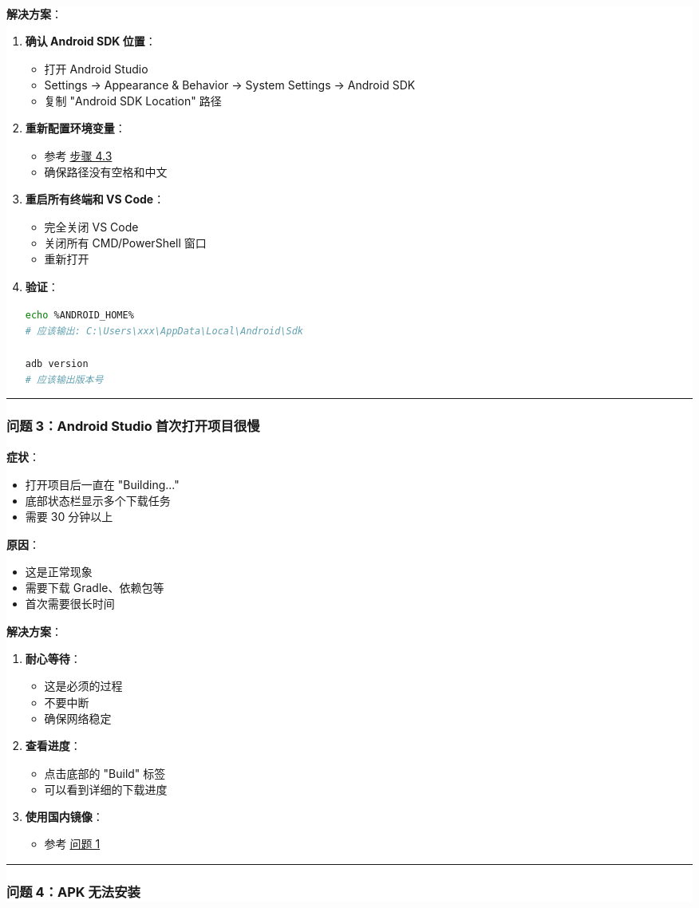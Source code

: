 **解决方案**：

1. **确认 Android SDK 位置**：
   - 打开 Android Studio
   - Settings → Appearance & Behavior → System Settings → Android SDK
   - 复制 "Android SDK Location" 路径

2. **重新配置环境变量**：
   - 参考 [步骤 4.3](#43-配置系统环境变量windows)
   - 确保路径没有空格和中文

3. **重启所有终端和 VS Code**：
   - 完全关闭 VS Code
   - 关闭所有 CMD/PowerShell 窗口
   - 重新打开

4. **验证**：
   ```bash
   echo %ANDROID_HOME%
   # 应该输出: C:\Users\xxx\AppData\Local\Android\Sdk

   adb version
   # 应该输出版本号
   ```

---

### 问题 3：Android Studio 首次打开项目很慢

**症状**：
- 打开项目后一直在 "Building..."
- 底部状态栏显示多个下载任务
- 需要 30 分钟以上

**原因**：
- 这是正常现象
- 需要下载 Gradle、依赖包等
- 首次需要很长时间

**解决方案**：

1. **耐心等待**：
   - 这是必须的过程
   - 不要中断
   - 确保网络稳定

2. **查看进度**：
   - 点击底部的 "Build" 标签
   - 可以看到详细的下载进度

3. **使用国内镜像**：
   - 参考 [问题 1](#问题-1gradle-下载失败或很慢)

---

### 问题 4：APK 无法安装
